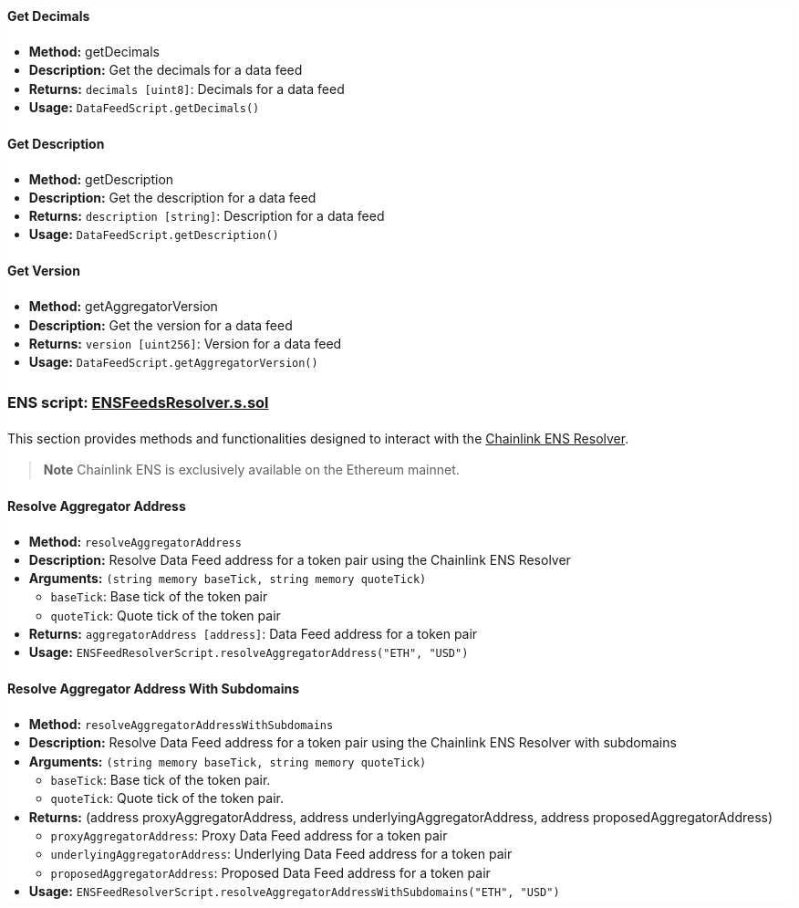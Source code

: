 #### Get Decimals

- **Method:** getDecimals
- **Description:** Get the decimals for a data feed
- **Returns:** `decimals [uint8]`: Decimals for a data feed
- **Usage:** `DataFeedScript.getDecimals()`

#### Get Description

- **Method:** getDescription
- **Description:** Get the description for a data feed
- **Returns:** `description [string]`: Description for a data feed
- **Usage:** `DataFeedScript.getDescription()`

#### Get Version

- **Method:** getAggregatorVersion
- **Description:** Get the version for a data feed
- **Returns:** `version [uint256]`: Version for a data feed
- **Usage:** `DataFeedScript.getAggregatorVersion()`

### ENS script: [ENSFeedsResolver.s.sol](script%2Ffeeds%2FENSFeedsResolver.s.sol)

This section provides methods and functionalities designed to interact with the [Chainlink ENS Resolver](https://docs.chain.link/data-feeds/ens).

> **Note**
>  Chainlink ENS is exclusively available on the Ethereum mainnet.

#### Resolve Aggregator Address

- **Method:** `resolveAggregatorAddress`
- **Description:** Resolve Data Feed address for a token pair using the Chainlink ENS Resolver
- **Arguments:** `(string memory baseTick, string memory quoteTick)`
    - `baseTick`: Base tick of the token pair
    - `quoteTick`: Quote tick of the token pair
- **Returns:** `aggregatorAddress [address]`: Data Feed address for a token pair
- **Usage:** `ENSFeedResolverScript.resolveAggregatorAddress("ETH", "USD")`

#### Resolve Aggregator Address With Subdomains

- **Method:** `resolveAggregatorAddressWithSubdomains`
- **Description:** Resolve Data Feed address for a token pair using the Chainlink ENS Resolver with subdomains
- **Arguments:** `(string memory baseTick, string memory quoteTick)`
    - `baseTick`: Base tick of the token pair.
    - `quoteTick`: Quote tick of the token pair.
- **Returns:** (address proxyAggregatorAddress, address underlyingAggregatorAddress, address proposedAggregatorAddress)
    - `proxyAggregatorAddress`: Proxy Data Feed address for a token pair
    - `underlyingAggregatorAddress`: Underlying Data Feed address for a token pair
    - `proposedAggregatorAddress`: Proposed Data Feed address for a token pair
- **Usage:** `ENSFeedResolverScript.resolveAggregatorAddressWithSubdomains("ETH", "USD")`
